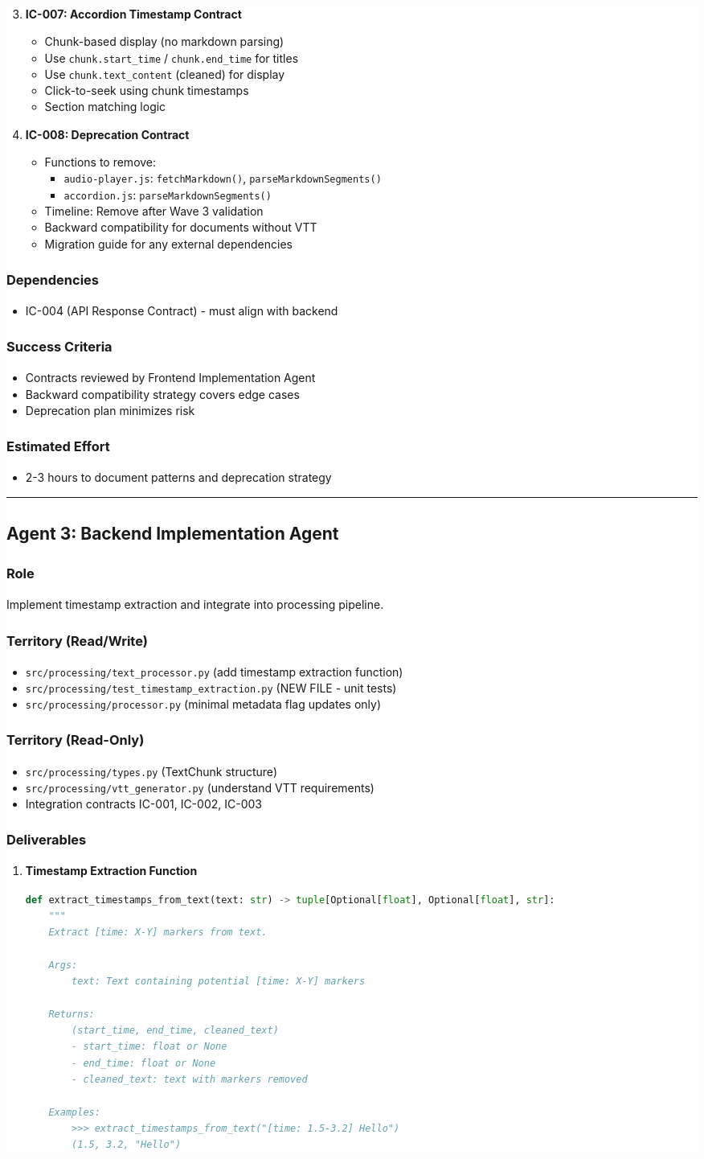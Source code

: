 3. **IC-007: Accordion Timestamp Contract**
   - Chunk-based display (no markdown parsing)
   - Use `chunk.start_time` / `chunk.end_time` for titles
   - Use `chunk.text_content` (cleaned) for display
   - Click-to-seek using chunk timestamps
   - Section matching logic

4. **IC-008: Deprecation Contract**
   - Functions to remove:
     - `audio-player.js`: `fetchMarkdown()`, `parseMarkdownSegments()`
     - `accordion.js`: `parseMarkdownSegments()`
   - Timeline: Remove after Wave 3 validation
   - Backward compatibility for documents without VTT
   - Migration guide for any external dependencies

### Dependencies
- IC-004 (API Response Contract) - must align with backend

### Success Criteria
- Contracts reviewed by Frontend Implementation Agent
- Backward compatibility strategy covers edge cases
- Deprecation plan minimizes risk

### Estimated Effort
- 2-3 hours to document patterns and deprecation strategy

---

## Agent 3: Backend Implementation Agent

### Role
Implement timestamp extraction and integrate into processing pipeline.

### Territory (Read/Write)
- `src/processing/text_processor.py` (add timestamp extraction function)
- `src/processing/test_timestamp_extraction.py` (NEW FILE - unit tests)
- `src/processing/processor.py` (minimal metadata flag updates only)

### Territory (Read-Only)
- `src/processing/types.py` (TextChunk structure)
- `src/processing/vtt_generator.py` (understand VTT requirements)
- Integration contracts IC-001, IC-002, IC-003

### Deliverables
1. **Timestamp Extraction Function**
   ```python
   def extract_timestamps_from_text(text: str) -> tuple[Optional[float], Optional[float], str]:
       """
       Extract [time: X-Y] markers from text.

       Args:
           text: Text containing potential [time: X-Y] markers

       Returns:
           (start_time, end_time, cleaned_text)
           - start_time: float or None
           - end_time: float or None
           - cleaned_text: text with markers removed

       Examples:
           >>> extract_timestamps_from_text("[time: 1.5-3.2] Hello")
           (1.5, 3.2, "Hello")
   ```